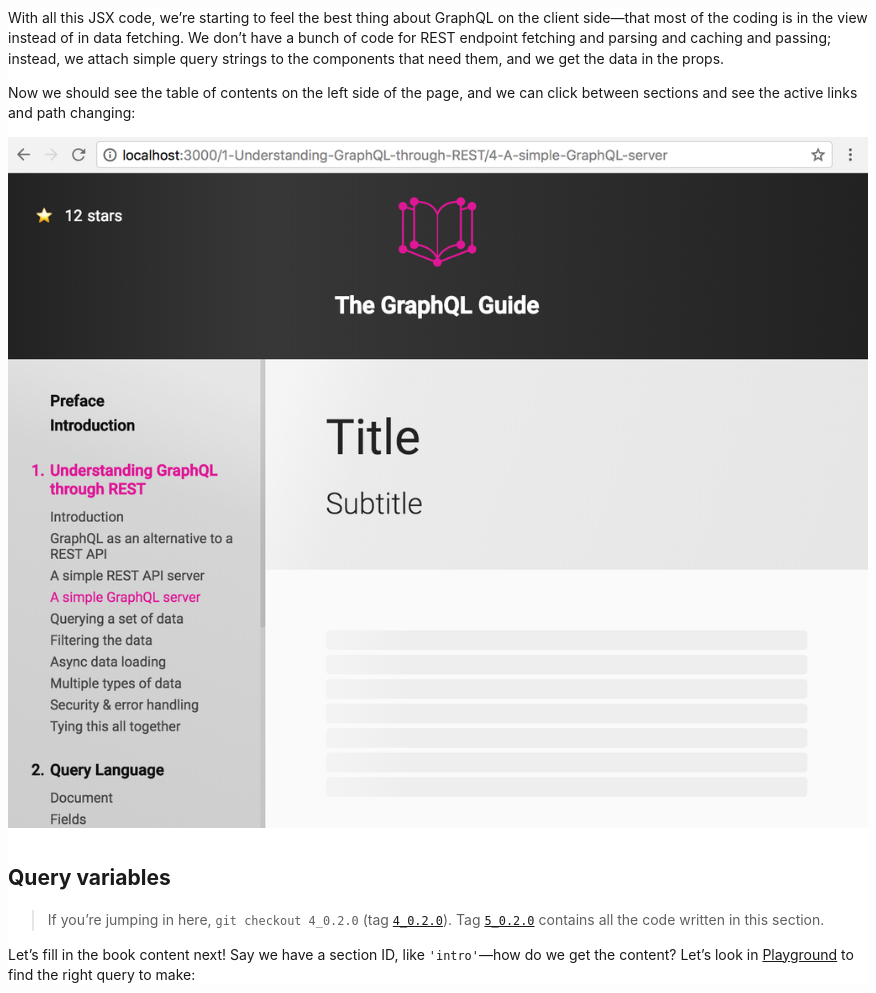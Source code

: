 With all this JSX code, we’re starting to feel the best thing about GraphQL on the client side—that most of the coding is in the view instead of in data fetching. We don’t have a bunch of code for REST endpoint fetching and parsing and caching and passing; instead, we attach simple query strings to the components that need them, and we get the data in the props.

Now we should see the table of contents on the left side of the page, and we can click between sections and see the active links and path changing:

![Table of contents](/img/table-of-contents.png)

## Query variables

> If you’re jumping in here, `git checkout 4_0.2.0` (tag [`4_0.2.0`](https://github.com/GraphQLGuide/guide/tree/4_0.2.0)). Tag [`5_0.2.0`](https://github.com/GraphQLGuide/guide/tree/5_0.2.0) contains all the code written in this section.

Let’s fill in the book content next! Say we have a section ID, like `'intro'`—how do we get the content? Let’s look in [Playground](https://api.graphql.guide/play) to find the right query to make:
